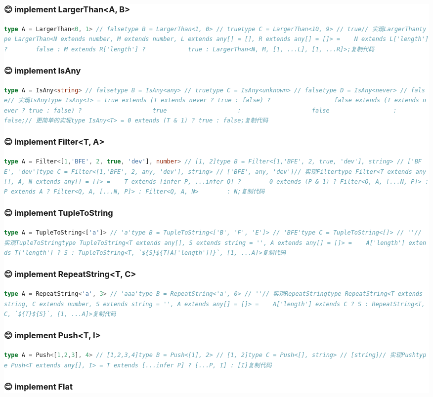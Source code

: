 ### 😊 implement LargerThan<A, B>

```ts
type A = LargerThan<0, 1> // falsetype B = LargerThan<1, 0> // truetype C = LargerThan<10, 9> // true// 实现LargerThantype LargerThan<N extends number, M extends number, L extends any[] = [], R extends any[] = []> =    N extends L['length'] ?        false : M extends R['length'] ?            true : LargerThan<N, M, [1, ...L], [1, ...R]>;复制代码
```

### 😊 implement IsAny

```ts
type A = IsAny<string> // falsetype B = IsAny<any> // truetype C = IsAny<unknown> // falsetype D = IsAny<never> // false// 实现IsAnytype IsAny<T> = true extends (T extends never ? true : false) ?                  false extends (T extends never ? true : false) ?                    true                    :                    false                  :                  false;// 更简单的实现type IsAny<T> = 0 extends (T & 1) ? true : false;复制代码
```

### 😊 implement Filter<T, A>

```ts
type A = Filter<[1,'BFE', 2, true, 'dev'], number> // [1, 2]type B = Filter<[1,'BFE', 2, true, 'dev'], string> // ['BFE', 'dev']type C = Filter<[1,'BFE', 2, any, 'dev'], string> // ['BFE', any, 'dev']// 实现Filtertype Filter<T extends any[], A, N extends any[] = []> =    T extends [infer P, ...infer Q] ?        0 extends (P & 1) ? Filter<Q, A, [...N, P]> :         P extends A ? Filter<Q, A, [...N, P]> : Filter<Q, A, N>        : N;复制代码
```

### 😊 implement TupleToString

```ts
type A = TupleToString<['a']> // 'a'type B = TupleToString<['B', 'F', 'E']> // 'BFE'type C = TupleToString<[]> // ''// 实现TupleToStringtype TupleToString<T extends any[], S extends string = '', A extends any[] = []> =    A['length'] extends T['length'] ? S : TupleToString<T, `${S}${T[A['length']]}`, [1, ...A]>复制代码
```

### 😊 implement RepeatString<T, C>

```ts
type A = RepeatString<'a', 3> // 'aaa'type B = RepeatString<'a', 0> // ''// 实现RepeatStringtype RepeatString<T extends string, C extends number, S extends string = '', A extends any[] = []> =    A['length'] extends C ? S : RepeatString<T, C, `${T}${S}`, [1, ...A]>复制代码
```

### 😊 implement Push<T, I>

```ts
type A = Push<[1,2,3], 4> // [1,2,3,4]type B = Push<[1], 2> // [1, 2]type C = Push<[], string> // [string]// 实现Pushtype Push<T extends any[], I> = T extends [...infer P] ? [...P, I] : [I]复制代码
```

### 😊 implement Flat


  [index: number]: string;
  [K in keyof T]: K;